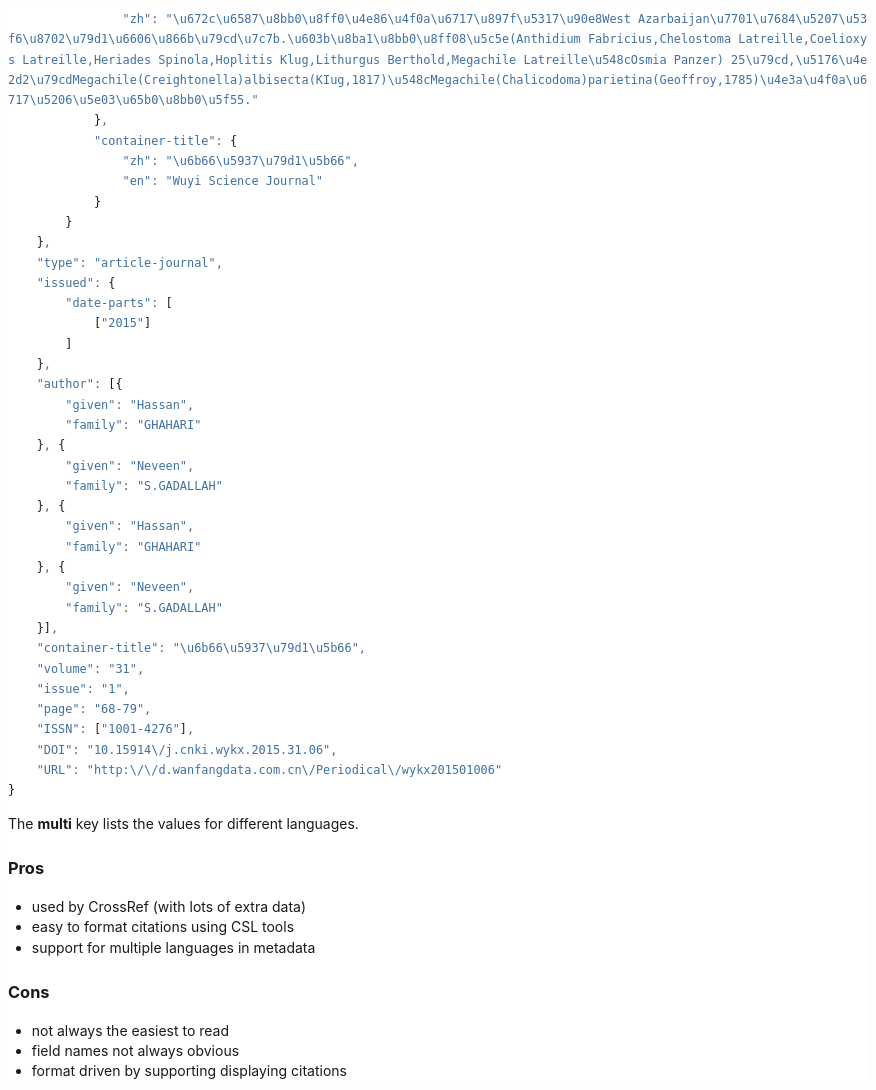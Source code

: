 ```javascript
				"zh": "\u672c\u6587\u8bb0\u8ff0\u4e86\u4f0a\u6717\u897f\u5317\u90e8West Azarbaijan\u7701\u7684\u5207\u53f6\u8702\u79d1\u6606\u866b\u79cd\u7c7b.\u603b\u8ba1\u8bb0\u8ff08\u5c5e(Anthidium Fabricius,Chelostoma Latreille,Coelioxys Latreille,Heriades Spinola,Hoplitis Klug,Lithurgus Berthold,Megachile Latreille\u548cOsmia Panzer) 25\u79cd,\u5176\u4e2d2\u79cdMegachile(Creightonella)albisecta(KIug,1817)\u548cMegachile(Chalicodoma)parietina(Geoffroy,1785)\u4e3a\u4f0a\u6717\u5206\u5e03\u65b0\u8bb0\u5f55."
			},
			"container-title": {
				"zh": "\u6b66\u5937\u79d1\u5b66",
				"en": "Wuyi Science Journal"
			}
		}
	},
	"type": "article-journal",
	"issued": {
		"date-parts": [
			["2015"]
		]
	},
	"author": [{
		"given": "Hassan",
		"family": "GHAHARI"
	}, {
		"given": "Neveen",
		"family": "S.GADALLAH"
	}, {
		"given": "Hassan",
		"family": "GHAHARI"
	}, {
		"given": "Neveen",
		"family": "S.GADALLAH"
	}],
	"container-title": "\u6b66\u5937\u79d1\u5b66",
	"volume": "31",
	"issue": "1",
	"page": "68-79",
	"ISSN": ["1001-4276"],
	"DOI": "10.15914\/j.cnki.wykx.2015.31.06",
	"URL": "http:\/\/d.wanfangdata.com.cn\/Periodical\/wykx201501006"
}
```

The **multi** key lists the values for different languages.

### Pros
- used by CrossRef (with lots of extra data)
- easy to format citations using CSL tools
- support for multiple languages in metadata

### Cons
- not always the easiest to read
- field names not always obvious
- format driven by supporting displaying citations
